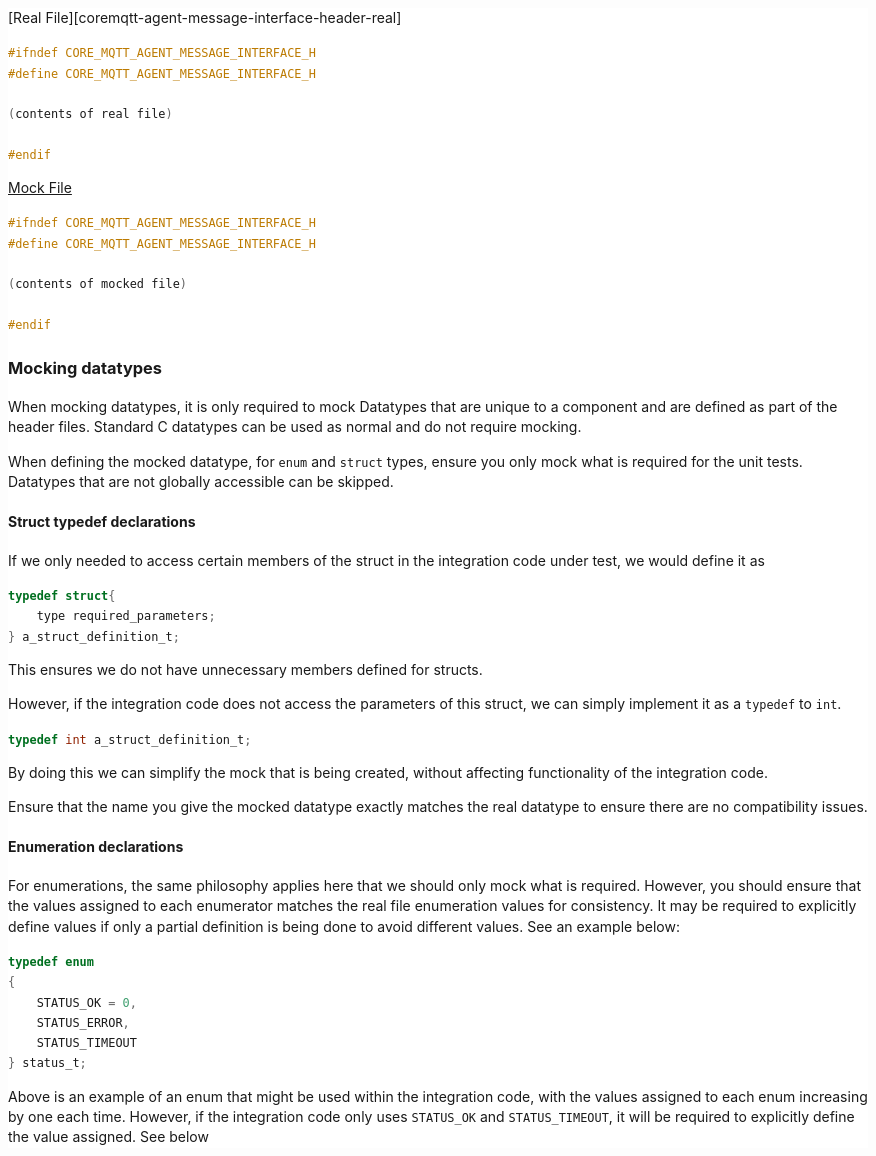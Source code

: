 [Real File][coremqtt-agent-message-interface-header-real]
```c
#ifndef CORE_MQTT_AGENT_MESSAGE_INTERFACE_H
#define CORE_MQTT_AGENT_MESSAGE_INTERFACE_H

(contents of real file)

#endif
```

[Mock File][coremqtt-agent-message-interface-header-mock]
```c
#ifndef CORE_MQTT_AGENT_MESSAGE_INTERFACE_H
#define CORE_MQTT_AGENT_MESSAGE_INTERFACE_H

(contents of mocked file)

#endif
```

### Mocking datatypes
When mocking datatypes, it is only required to mock Datatypes that are unique to a component and are defined as part of the header files. Standard C datatypes can be used as normal and do not require mocking.

When defining the mocked datatype, for `enum` and `struct` types, ensure you only mock what is required for the unit tests. Datatypes that are not globally accessible can be skipped.

#### Struct typedef declarations

If we only needed to access certain members of the struct in the integration code under test, we would define it as
```c
typedef struct{
    type required_parameters;
} a_struct_definition_t;
```
This ensures we do not have unnecessary members defined for structs.

However, if the integration code does not access the parameters of this struct, we can simply implement it as a `typedef` to `int`.
```c
typedef int a_struct_definition_t;
```
By doing this we can simplify the mock that is being created, without affecting functionality of the integration code.

Ensure that the name you give the mocked datatype exactly matches the real datatype to ensure there are no compatibility issues.



#### Enumeration declarations

For enumerations, the same philosophy applies here that we should only mock what is required. However, you should ensure that the values assigned to each enumerator matches the real file enumeration values for consistency. It may be required to explicitly define values if only a partial definition is being done to avoid different values. See an example below:
```c
typedef enum
{
    STATUS_OK = 0,
    STATUS_ERROR,
    STATUS_TIMEOUT
} status_t;
```
Above is an example of an enum that might be used within the integration code, with the values assigned to each enum increasing by one each time. However, if the integration code only uses `STATUS_OK` and `STATUS_TIMEOUT`, it will be required to explicitly define the value assigned. See below

[fff_readme_contents]: https://github.com/meekrosoft/fff/blob/master/README.md?plain=1#L8
[coremqtt-agent-message-interface-header-mock]: ../components/aws_iot/coremqtt_agent/library_mocks/inc/core_mqtt_agent_message_interface.h
[google-test]: https://github.com/google/googletest/tree/main
[googletest-testing-reference]: http://google.github.io/googletest/reference/testing.html
[googletest_home_page]: http://google.github.io/googletest/